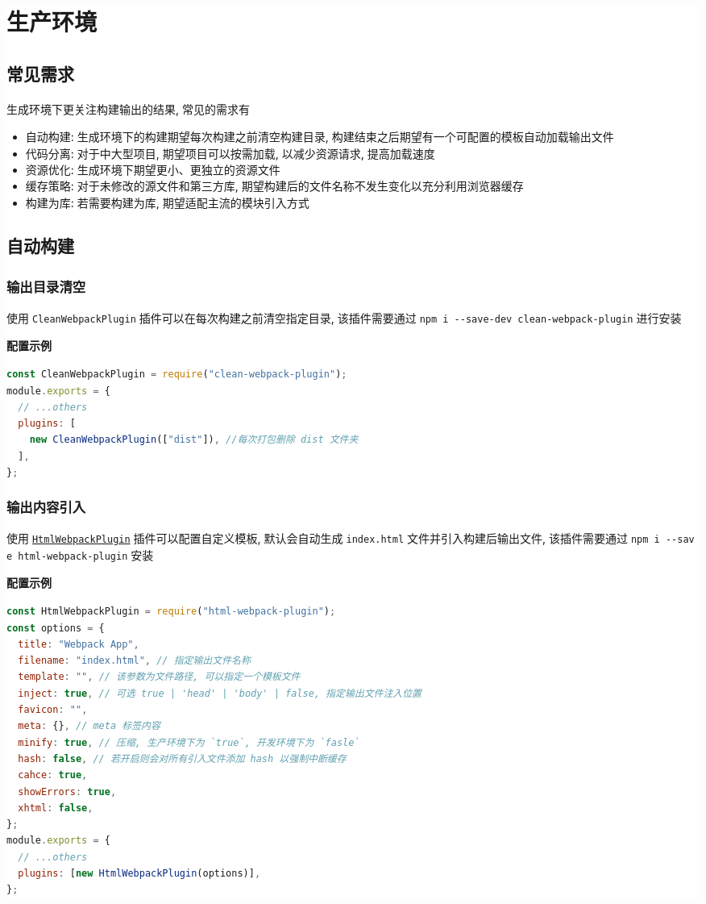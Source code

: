 # 生产环境

## 常见需求

生成环境下更关注构建输出的结果, 常见的需求有

- 自动构建: 生成环境下的构建期望每次构建之前清空构建目录, 构建结束之后期望有一个可配置的模板自动加载输出文件
- 代码分离: 对于中大型项目, 期望项目可以按需加载, 以减少资源请求, 提高加载速度
- 资源优化: 生成环境下期望更小、更独立的资源文件
- 缓存策略: 对于未修改的源文件和第三方库, 期望构建后的文件名称不发生变化以充分利用浏览器缓存
- 构建为库: 若需要构建为库, 期望适配主流的模块引入方式

## 自动构建

### 输出目录清空

使用 `CleanWebpackPlugin` 插件可以在每次构建之前清空指定目录, 该插件需要通过 `npm i --save-dev clean-webpack-plugin` 进行安装

**配置示例**

```js
const CleanWebpackPlugin = require("clean-webpack-plugin");
module.exports = {
  // ...others
  plugins: [
    new CleanWebpackPlugin(["dist"]), //每次打包删除 dist 文件夹
  ],
};
```

### 输出内容引入

使用 [`HtmlWebpackPlugin`](https://github.com/jantimon/html-webpack-plugin) 插件可以配置自定义模板, 默认会自动生成 `index.html` 文件并引入构建后输出文件, 该插件需要通过 `npm i --save html-webpack-plugin` 安装

**配置示例**

```js
const HtmlWebpackPlugin = require("html-webpack-plugin");
const options = {
  title: "Webpack App",
  filename: "index.html", // 指定输出文件名称
  template: "", // 该参数为文件路径, 可以指定一个模板文件
  inject: true, // 可选 true | 'head' | 'body' | false, 指定输出文件注入位置
  favicon: "",
  meta: {}, // meta 标签内容
  minify: true, // 压缩, 生产环境下为 `true`, 开发环境下为 `fasle`
  hash: false, // 若开启则会对所有引入文件添加 hash 以强制中断缓存
  cahce: true,
  showErrors: true,
  xhtml: false,
};
module.exports = {
  // ...others
  plugins: [new HtmlWebpackPlugin(options)],
};
```
